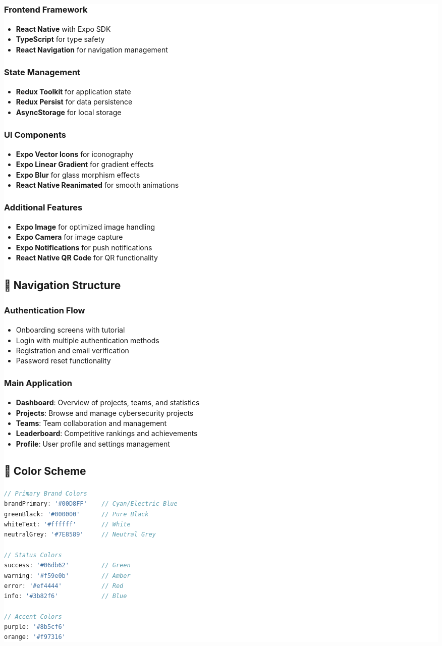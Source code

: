 ### Frontend Framework
- **React Native** with Expo SDK
- **TypeScript** for type safety
- **React Navigation** for navigation management

### State Management
- **Redux Toolkit** for application state
- **Redux Persist** for data persistence
- **AsyncStorage** for local storage

### UI Components
- **Expo Vector Icons** for iconography
- **Expo Linear Gradient** for gradient effects
- **Expo Blur** for glass morphism effects
- **React Native Reanimated** for smooth animations

### Additional Features
- **Expo Image** for optimized image handling
- **Expo Camera** for image capture
- **Expo Notifications** for push notifications
- **React Native QR Code** for QR functionality

## 📱 Navigation Structure

### Authentication Flow
- Onboarding screens with tutorial
- Login with multiple authentication methods
- Registration and email verification
- Password reset functionality

### Main Application
- **Dashboard**: Overview of projects, teams, and statistics
- **Projects**: Browse and manage cybersecurity projects
- **Teams**: Team collaboration and management
- **Leaderboard**: Competitive rankings and achievements
- **Profile**: User profile and settings management

## 🎨 Color Scheme

```typescript
// Primary Brand Colors
brandPrimary: '#00D8FF'    // Cyan/Electric Blue
greenBlack: '#000000'      // Pure Black
whiteText: '#ffffff'       // White
neutralGrey: '#7E8589'     // Neutral Grey

// Status Colors
success: '#06db62'         // Green
warning: '#f59e0b'         // Amber
error: '#ef4444'           // Red
info: '#3b82f6'            // Blue

// Accent Colors
purple: '#8b5cf6'
orange: '#f97316'
```
